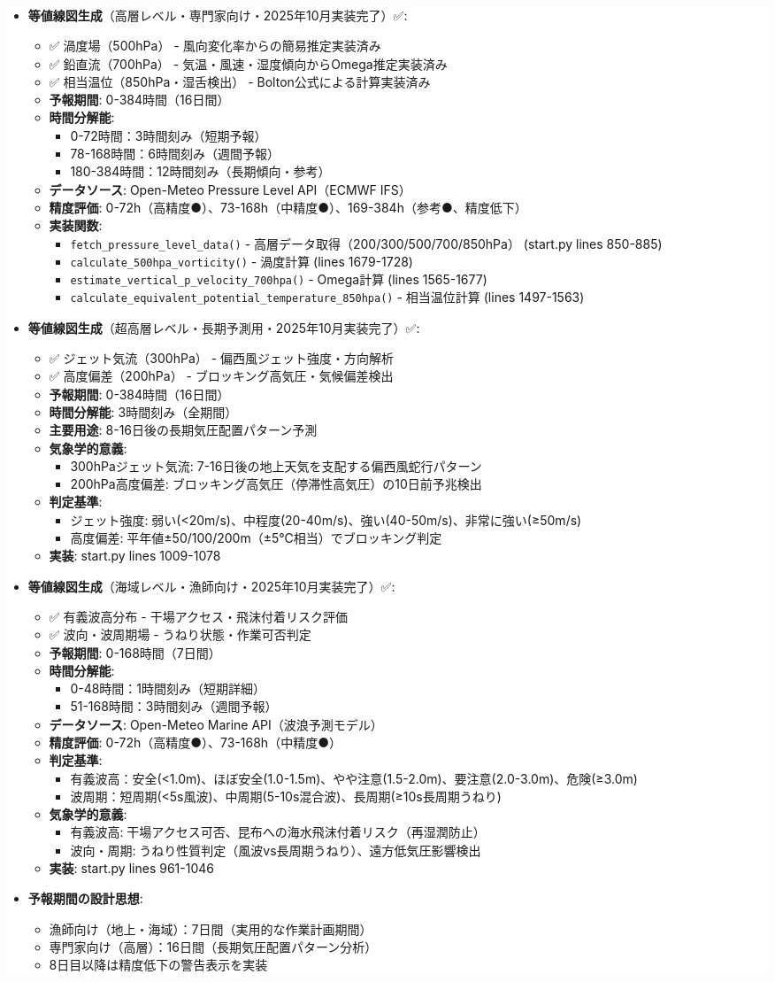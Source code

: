 - **等値線図生成**（高層レベル・専門家向け・2025年10月実装完了）✅:
  - ✅ 渦度場（500hPa） - 風向変化率からの簡易推定実装済み
  - ✅ 鉛直流（700hPa） - 気温・風速・湿度傾向からOmega推定実装済み
  - ✅ 相当温位（850hPa・湿舌検出） - Bolton公式による計算実装済み
  - **予報期間**: 0-384時間（16日間）
  - **時間分解能**:
    - 0-72時間：3時間刻み（短期予報）
    - 78-168時間：6時間刻み（週間予報）
    - 180-384時間：12時間刻み（長期傾向・参考）
  - **データソース**: Open-Meteo Pressure Level API（ECMWF IFS）
  - **精度評価**: 0-72h（高精度●）、73-168h（中精度●）、169-384h（参考●、精度低下）
  - **実装関数**:
    - `fetch_pressure_level_data()` - 高層データ取得（200/300/500/700/850hPa） (start.py lines 850-885)
    - `calculate_500hpa_vorticity()` - 渦度計算 (lines 1679-1728)
    - `estimate_vertical_p_velocity_700hpa()` - Omega計算 (lines 1565-1677)
    - `calculate_equivalent_potential_temperature_850hpa()` - 相当温位計算 (lines 1497-1563)

- **等値線図生成**（超高層レベル・長期予測用・2025年10月実装完了）✅:
  - ✅ ジェット気流（300hPa） - 偏西風ジェット強度・方向解析
  - ✅ 高度偏差（200hPa） - ブロッキング高気圧・気候偏差検出
  - **予報期間**: 0-384時間（16日間）
  - **時間分解能**: 3時間刻み（全期間）
  - **主要用途**: 8-16日後の長期気圧配置パターン予測
  - **気象学的意義**:
    - 300hPaジェット気流: 7-16日後の地上天気を支配する偏西風蛇行パターン
    - 200hPa高度偏差: ブロッキング高気圧（停滞性高気圧）の10日前予兆検出
  - **判定基準**:
    - ジェット強度: 弱い(<20m/s)、中程度(20-40m/s)、強い(40-50m/s)、非常に強い(≥50m/s)
    - 高度偏差: 平年値±50/100/200m（±5℃相当）でブロッキング判定
  - **実装**: start.py lines 1009-1078

- **等値線図生成**（海域レベル・漁師向け・2025年10月実装完了）✅:
  - ✅ 有義波高分布 - 干場アクセス・飛沫付着リスク評価
  - ✅ 波向・波周期場 - うねり状態・作業可否判定
  - **予報期間**: 0-168時間（7日間）
  - **時間分解能**:
    - 0-48時間：1時間刻み（短期詳細）
    - 51-168時間：3時間刻み（週間予報）
  - **データソース**: Open-Meteo Marine API（波浪予測モデル）
  - **精度評価**: 0-72h（高精度●）、73-168h（中精度●）
  - **判定基準**:
    - 有義波高：安全(<1.0m)、ほぼ安全(1.0-1.5m)、やや注意(1.5-2.0m)、要注意(2.0-3.0m)、危険(≥3.0m)
    - 波周期：短周期(<5s風波)、中周期(5-10s混合波)、長周期(≥10s長周期うねり)
  - **気象学的意義**:
    - 有義波高: 干場アクセス可否、昆布への海水飛沫付着リスク（再湿潤防止）
    - 波向・周期: うねり性質判定（風波vs長周期うねり）、遠方低気圧影響検出
  - **実装**: start.py lines 961-1046

- **予報期間の設計思想**:
  - 漁師向け（地上・海域）：7日間（実用的な作業計画期間）
  - 専門家向け（高層）：16日間（長期気圧配置パターン分析）
  - 8日目以降は精度低下の警告表示を実装
